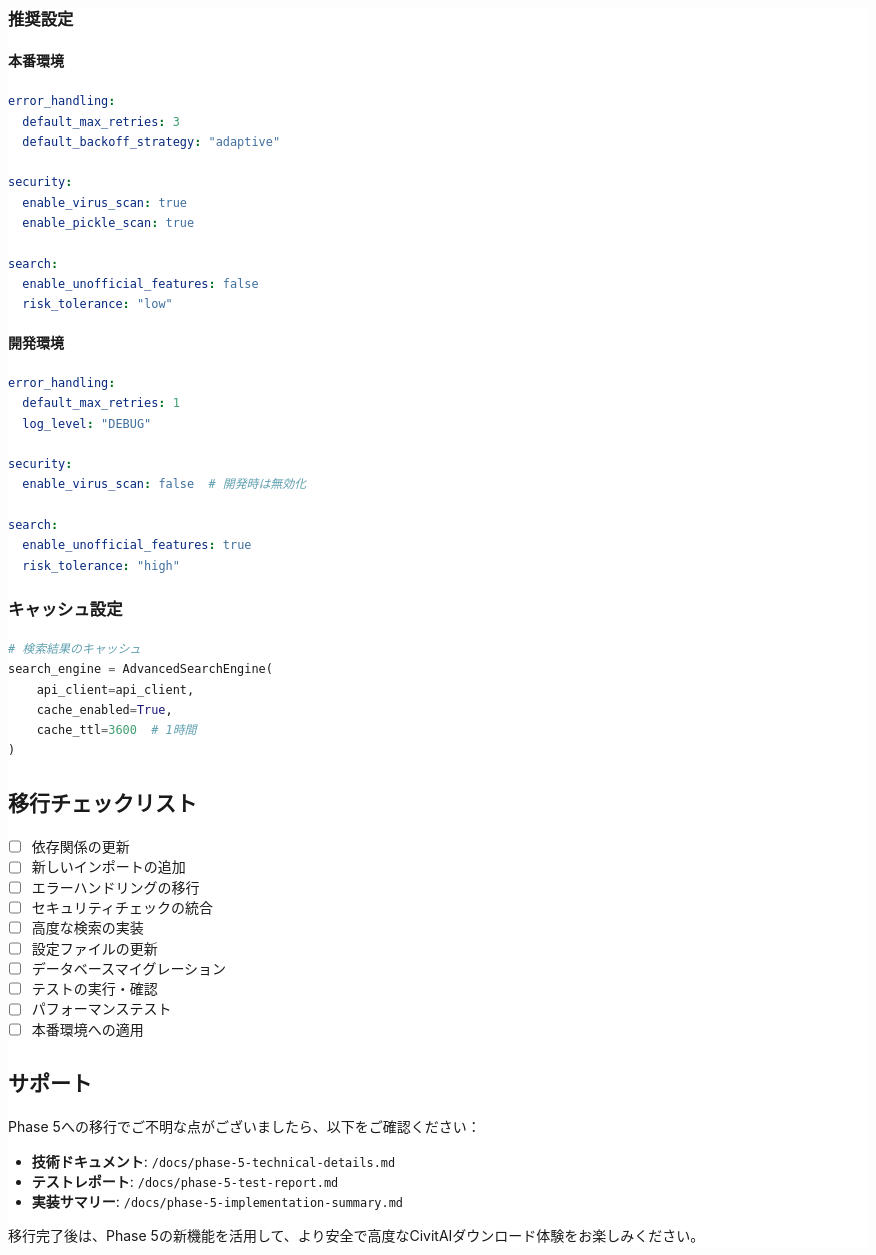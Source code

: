 ### 推奨設定

#### 本番環境
```yaml
error_handling:
  default_max_retries: 3
  default_backoff_strategy: "adaptive"
  
security:
  enable_virus_scan: true
  enable_pickle_scan: true
  
search:
  enable_unofficial_features: false
  risk_tolerance: "low"
```

#### 開発環境
```yaml
error_handling:
  default_max_retries: 1
  log_level: "DEBUG"
  
security:
  enable_virus_scan: false  # 開発時は無効化
  
search:
  enable_unofficial_features: true
  risk_tolerance: "high"
```

### キャッシュ設定
```python
# 検索結果のキャッシュ
search_engine = AdvancedSearchEngine(
    api_client=api_client,
    cache_enabled=True,
    cache_ttl=3600  # 1時間
)
```

## 移行チェックリスト

- [ ] 依存関係の更新
- [ ] 新しいインポートの追加
- [ ] エラーハンドリングの移行
- [ ] セキュリティチェックの統合
- [ ] 高度な検索の実装
- [ ] 設定ファイルの更新
- [ ] データベースマイグレーション
- [ ] テストの実行・確認
- [ ] パフォーマンステスト
- [ ] 本番環境への適用

## サポート

Phase 5への移行でご不明な点がございましたら、以下をご確認ください：

- **技術ドキュメント**: `/docs/phase-5-technical-details.md`
- **テストレポート**: `/docs/phase-5-test-report.md`
- **実装サマリー**: `/docs/phase-5-implementation-summary.md`

移行完了後は、Phase 5の新機能を活用して、より安全で高度なCivitAIダウンロード体験をお楽しみください。